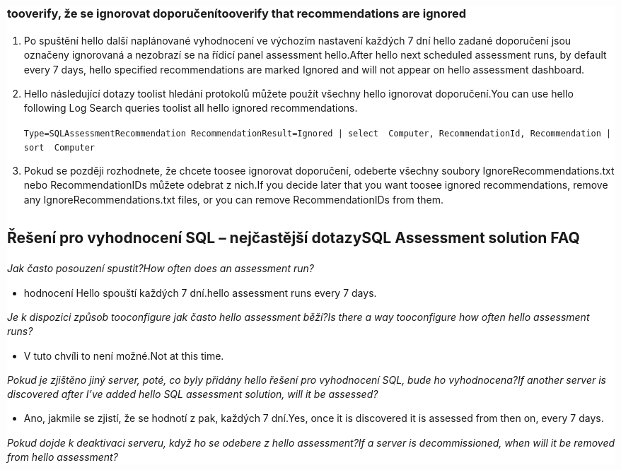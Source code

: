 ### <a name="tooverify-that-recommendations-are-ignored"></a><span data-ttu-id="b11ac-226">tooverify, že se ignorovat doporučení</span><span class="sxs-lookup"><span data-stu-id="b11ac-226">tooverify that recommendations are ignored</span></span>
1. <span data-ttu-id="b11ac-227">Po spuštění hello další naplánované vyhodnocení ve výchozím nastavení každých 7 dní hello zadané doporučení jsou označeny ignorovaná a nezobrazí se na řídicí panel assessment hello.</span><span class="sxs-lookup"><span data-stu-id="b11ac-227">After hello next scheduled assessment runs, by default every 7 days, hello specified recommendations are marked Ignored and will not appear on hello assessment dashboard.</span></span>
2. <span data-ttu-id="b11ac-228">Hello následující dotazy toolist hledání protokolů můžete použít všechny hello ignorovat doporučení.</span><span class="sxs-lookup"><span data-stu-id="b11ac-228">You can use hello following Log Search queries toolist all hello ignored recommendations.</span></span>

   ```
   Type=SQLAssessmentRecommendation RecommendationResult=Ignored | select  Computer, RecommendationId, Recommendation | sort  Computer
   ```
3. <span data-ttu-id="b11ac-229">Pokud se později rozhodnete, že chcete toosee ignorovat doporučení, odeberte všechny soubory IgnoreRecommendations.txt nebo RecommendationIDs můžete odebrat z nich.</span><span class="sxs-lookup"><span data-stu-id="b11ac-229">If you decide later that you want toosee ignored recommendations, remove any IgnoreRecommendations.txt files, or you can remove RecommendationIDs from them.</span></span>

## <a name="sql-assessment-solution-faq"></a><span data-ttu-id="b11ac-230">Řešení pro vyhodnocení SQL – nejčastější dotazy</span><span class="sxs-lookup"><span data-stu-id="b11ac-230">SQL Assessment solution FAQ</span></span>
<span data-ttu-id="b11ac-231">*Jak často posouzení spustit?*</span><span class="sxs-lookup"><span data-stu-id="b11ac-231">*How often does an assessment run?*</span></span>

* <span data-ttu-id="b11ac-232">hodnocení Hello spouští každých 7 dní.</span><span class="sxs-lookup"><span data-stu-id="b11ac-232">hello assessment runs every 7 days.</span></span>

<span data-ttu-id="b11ac-233">*Je k dispozici způsob tooconfigure jak často hello assessment běží?*</span><span class="sxs-lookup"><span data-stu-id="b11ac-233">*Is there a way tooconfigure how often hello assessment runs?*</span></span>

* <span data-ttu-id="b11ac-234">V tuto chvíli to není možné.</span><span class="sxs-lookup"><span data-stu-id="b11ac-234">Not at this time.</span></span>

<span data-ttu-id="b11ac-235">*Pokud je zjištěno jiný server, poté, co byly přidány hello řešení pro vyhodnocení SQL, bude ho vyhodnocena?*</span><span class="sxs-lookup"><span data-stu-id="b11ac-235">*If another server is discovered after I’ve added hello SQL assessment solution, will it be assessed?*</span></span>

* <span data-ttu-id="b11ac-236">Ano, jakmile se zjistí, že se hodnotí z pak, každých 7 dní.</span><span class="sxs-lookup"><span data-stu-id="b11ac-236">Yes, once it is discovered it is assessed from then on, every 7 days.</span></span>

<span data-ttu-id="b11ac-237">*Pokud dojde k deaktivaci serveru, když ho se odebere z hello assessment?*</span><span class="sxs-lookup"><span data-stu-id="b11ac-237">*If a server is decommissioned, when will it be removed from hello assessment?*</span></span>
